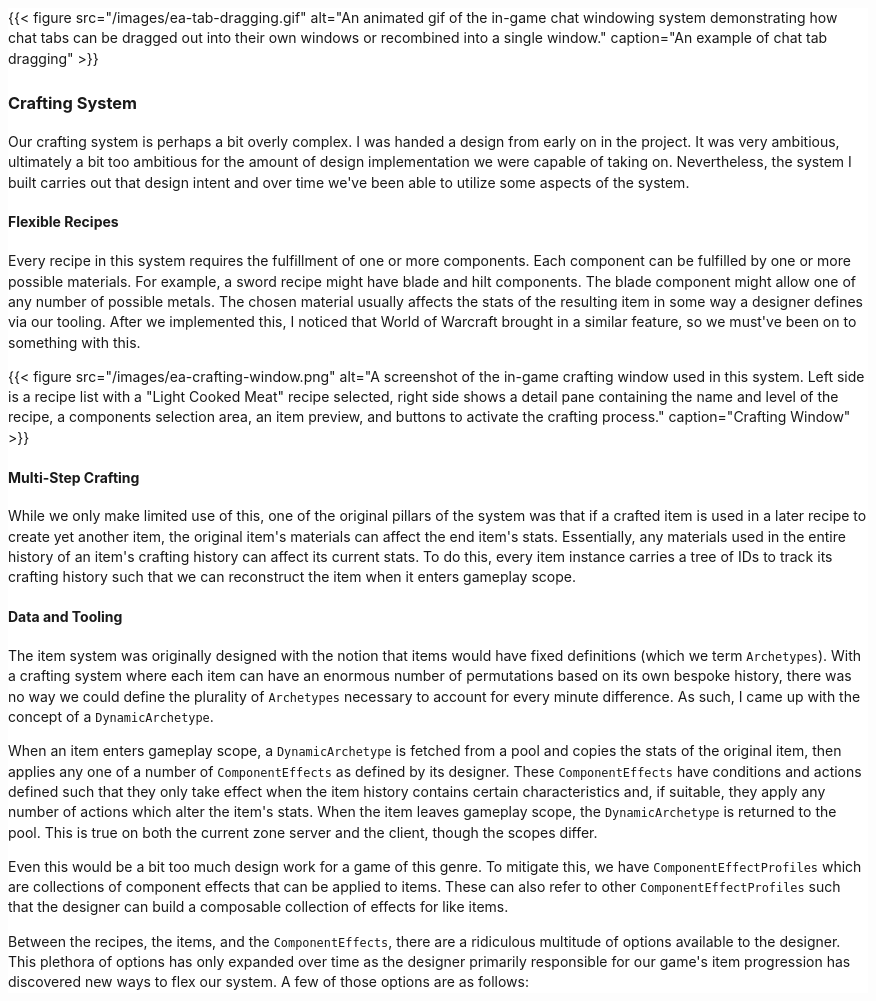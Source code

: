 {{< figure src="/images/ea-tab-dragging.gif" alt="An animated gif of the in-game chat windowing system demonstrating how chat tabs can be dragged out into their own windows or recombined into a single window." caption="An example of chat tab dragging" >}}

### Crafting System
Our crafting system is perhaps a bit overly complex. I was handed a design from early on in the project. It was very ambitious, ultimately a bit too ambitious for the amount of design implementation we were capable of taking on. Nevertheless, the system I built carries out that design intent and over time we've been able to utilize some aspects of the system.

#### Flexible Recipes
Every recipe in this system requires the fulfillment of one or more components. Each component can be fulfilled by one or more possible materials. For example, a sword recipe might have blade and hilt components. The blade component might allow one of any number of possible metals. The chosen material usually affects the stats of the resulting item in some way a designer defines via our tooling. After we implemented this, I noticed that World of Warcraft brought in a similar feature, so we must've been on to something with this.

{{< figure src="/images/ea-crafting-window.png" alt="A screenshot of the in-game crafting window used in this system. Left side is a recipe list with a \"Light Cooked Meat\" recipe selected, right side shows a detail pane containing the name and level of the recipe, a components selection area, an item preview, and buttons to activate the crafting process." caption="Crafting Window" >}}

#### Multi-Step Crafting
While we only make limited use of this, one of the original pillars of the system was that if a crafted item is used in a later recipe to create yet another item, the original item's materials can affect the end item's stats. Essentially, any materials used in the entire history of an item's crafting history can affect its current stats. To do this, every item instance carries a tree of IDs to track its crafting history such that we can reconstruct the item when it enters gameplay scope.

#### Data and Tooling
The item system was originally designed with the notion that items would have fixed definitions (which we term `Archetypes`). With a crafting system where each item can have an enormous number of permutations based on its own bespoke history, there was no way we could define the plurality of `Archetypes` necessary to account for every minute difference. As such, I came up with the concept of a `DynamicArchetype`.

When an item enters gameplay scope, a `DynamicArchetype` is fetched from a pool and copies the stats of the original item, then applies any one of a number of `ComponentEffects` as defined by its designer. These `ComponentEffects` have conditions and actions defined such that they only take effect when the item history contains certain characteristics and, if suitable, they apply any number of actions which alter the item's stats. When the item leaves gameplay scope, the `DynamicArchetype` is returned to the pool. This is true on both the current zone server and the client, though the scopes differ.

Even this would be a bit too much design work for a game of this genre. To mitigate this, we have `ComponentEffectProfiles` which are collections of component effects that can be applied to items. These can also refer to other `ComponentEffectProfiles` such that the designer can build a composable collection of effects for like items.

Between the recipes, the items, and the `ComponentEffects`, there are a ridiculous multitude of options available to the designer. This plethora of options has only expanded over time as the designer primarily responsible for our game's item progression has discovered new ways to flex our system. A few of those options are as follows:
